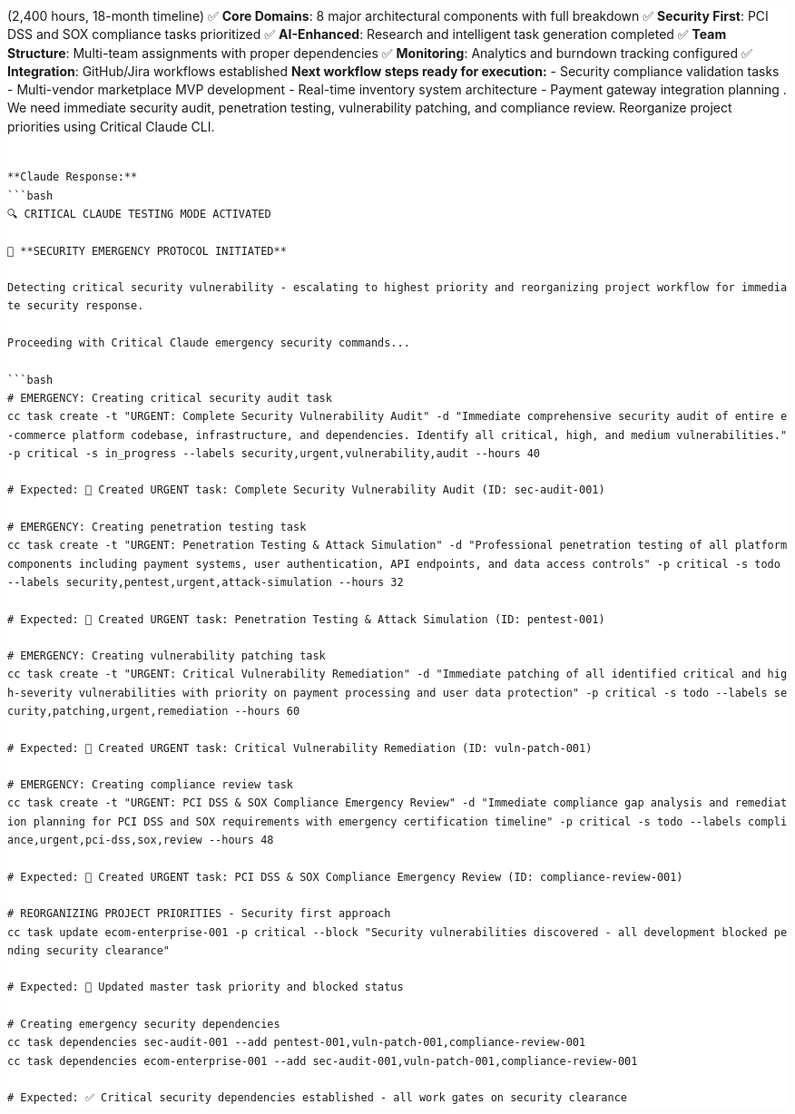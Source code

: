 (2,400 hours, 18-month timeline) ✅ **Core Domains**: 8 major architectural components with full breakdown ✅ **Security First**: PCI DSS and SOX compliance tasks prioritized ✅ **AI-Enhanced**: Research and intelligent task generation completed ✅ **Team Structure**: Multi-team assignments with proper dependencies ✅ **Monitoring**: Analytics and burndown tracking configured ✅ **Integration**: GitHub/Jira workflows established  **Next workflow steps ready for execution:** - Security compliance validation tasks - Multi-vendor marketplace MVP development - Real-time inventory system architecture - Payment gateway integration planning . We need immediate security audit, penetration testing, vulnerability patching, and compliance review. Reorganize project priorities using Critical Claude CLI.
```

**Claude Response:**
```bash
🔍 CRITICAL CLAUDE TESTING MODE ACTIVATED

🚨 **SECURITY EMERGENCY PROTOCOL INITIATED**

Detecting critical security vulnerability - escalating to highest priority and reorganizing project workflow for immediate security response.

Proceeding with Critical Claude emergency security commands...

```bash
# EMERGENCY: Creating critical security audit task
cc task create -t "URGENT: Complete Security Vulnerability Audit" -d "Immediate comprehensive security audit of entire e-commerce platform codebase, infrastructure, and dependencies. Identify all critical, high, and medium vulnerabilities." -p critical -s in_progress --labels security,urgent,vulnerability,audit --hours 40

# Expected: 🚨 Created URGENT task: Complete Security Vulnerability Audit (ID: sec-audit-001)

# EMERGENCY: Creating penetration testing task
cc task create -t "URGENT: Penetration Testing & Attack Simulation" -d "Professional penetration testing of all platform components including payment systems, user authentication, API endpoints, and data access controls" -p critical -s todo --labels security,pentest,urgent,attack-simulation --hours 32

# Expected: 🚨 Created URGENT task: Penetration Testing & Attack Simulation (ID: pentest-001)

# EMERGENCY: Creating vulnerability patching task
cc task create -t "URGENT: Critical Vulnerability Remediation" -d "Immediate patching of all identified critical and high-severity vulnerabilities with priority on payment processing and user data protection" -p critical -s todo --labels security,patching,urgent,remediation --hours 60

# Expected: 🚨 Created URGENT task: Critical Vulnerability Remediation (ID: vuln-patch-001)

# EMERGENCY: Creating compliance review task
cc task create -t "URGENT: PCI DSS & SOX Compliance Emergency Review" -d "Immediate compliance gap analysis and remediation planning for PCI DSS and SOX requirements with emergency certification timeline" -p critical -s todo --labels compliance,urgent,pci-dss,sox,review --hours 48

# Expected: 🚨 Created URGENT task: PCI DSS & SOX Compliance Emergency Review (ID: compliance-review-001)

# REORGANIZING PROJECT PRIORITIES - Security first approach
cc task update ecom-enterprise-001 -p critical --block "Security vulnerabilities discovered - all development blocked pending security clearance"

# Expected: 🚨 Updated master task priority and blocked status

# Creating emergency security dependencies
cc task dependencies sec-audit-001 --add pentest-001,vuln-patch-001,compliance-review-001
cc task dependencies ecom-enterprise-001 --add sec-audit-001,vuln-patch-001,compliance-review-001

# Expected: ✅ Critical security dependencies established - all work gates on security clearance
```